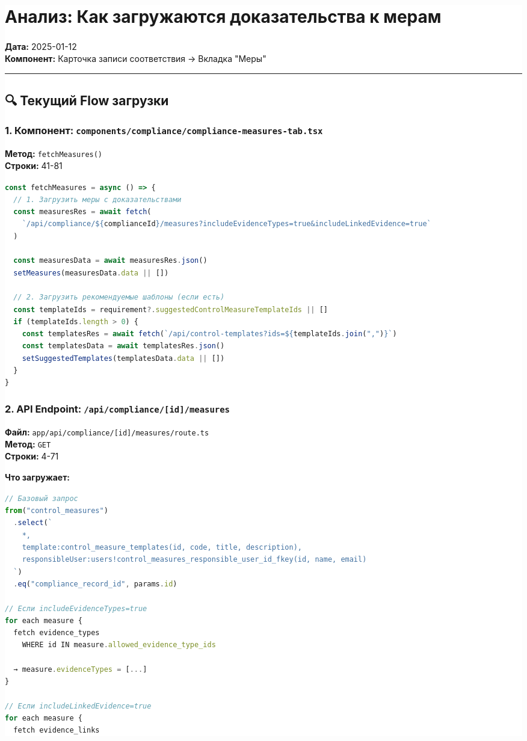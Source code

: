 # Анализ: Как загружаются доказательства к мерам

**Дата:** 2025-01-12  
**Компонент:** Карточка записи соответствия → Вкладка "Меры"

---

## 🔍 Текущий Flow загрузки

### 1. Компонент: `components/compliance/compliance-measures-tab.tsx`

**Метод:** `fetchMeasures()`  
**Строки:** 41-81

```typescript
const fetchMeasures = async () => {
  // 1. Загрузить меры с доказательствами
  const measuresRes = await fetch(
    `/api/compliance/${complianceId}/measures?includeEvidenceTypes=true&includeLinkedEvidence=true`
  )
  
  const measuresData = await measuresRes.json()
  setMeasures(measuresData.data || [])
  
  // 2. Загрузить рекомендуемые шаблоны (если есть)
  const templateIds = requirement?.suggestedControlMeasureTemplateIds || []
  if (templateIds.length > 0) {
    const templatesRes = await fetch(`/api/control-templates?ids=${templateIds.join(",")}`)
    const templatesData = await templatesRes.json()
    setSuggestedTemplates(templatesData.data || [])
  }
}
```

### 2. API Endpoint: `/api/compliance/[id]/measures`

**Файл:** `app/api/compliance/[id]/measures/route.ts`  
**Метод:** `GET`  
**Строки:** 4-71

**Что загружает:**

```typescript
// Базовый запрос
from("control_measures")
  .select(`
    *,
    template:control_measure_templates(id, code, title, description),
    responsibleUser:users!control_measures_responsible_user_id_fkey(id, name, email)
  `)
  .eq("compliance_record_id", params.id)
  
// Если includeEvidenceTypes=true
for each measure {
  fetch evidence_types 
    WHERE id IN measure.allowed_evidence_type_ids
  
  → measure.evidenceTypes = [...]
}

// Если includeLinkedEvidence=true
for each measure {
  fetch evidence_links
```